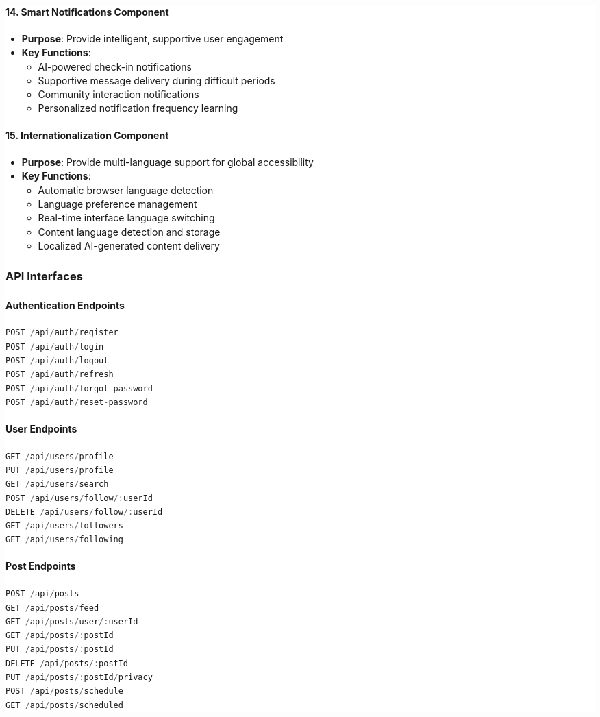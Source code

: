 #### 14. Smart Notifications Component
- **Purpose**: Provide intelligent, supportive user engagement
- **Key Functions**:
  - AI-powered check-in notifications
  - Supportive message delivery during difficult periods
  - Community interaction notifications
  - Personalized notification frequency learning

#### 15. Internationalization Component
- **Purpose**: Provide multi-language support for global accessibility
- **Key Functions**:
  - Automatic browser language detection
  - Language preference management
  - Real-time interface language switching
  - Content language detection and storage
  - Localized AI-generated content delivery

### API Interfaces

#### Authentication Endpoints
```typescript
POST /api/auth/register
POST /api/auth/login
POST /api/auth/logout
POST /api/auth/refresh
POST /api/auth/forgot-password
POST /api/auth/reset-password
```

#### User Endpoints
```typescript
GET /api/users/profile
PUT /api/users/profile
GET /api/users/search
POST /api/users/follow/:userId
DELETE /api/users/follow/:userId
GET /api/users/followers
GET /api/users/following
```

#### Post Endpoints
```typescript
POST /api/posts
GET /api/posts/feed
GET /api/posts/user/:userId
GET /api/posts/:postId
PUT /api/posts/:postId
DELETE /api/posts/:postId
PUT /api/posts/:postId/privacy
POST /api/posts/schedule
GET /api/posts/scheduled
```
